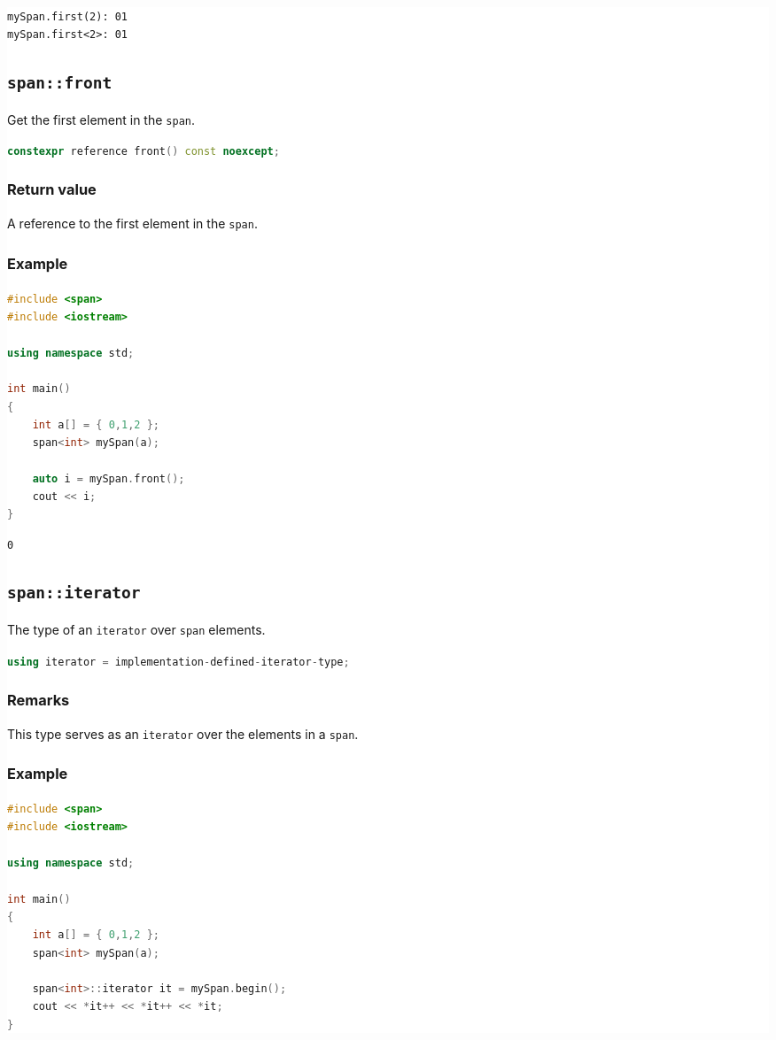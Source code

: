 ```Output
mySpan.first(2): 01
mySpan.first<2>: 01
```

## <a name="front"></a> `span::front`

Get the first element in the `span`.

```cpp
constexpr reference front() const noexcept;
```

### Return value

A reference to the first element in the `span`.

### Example

```cpp
#include <span>
#include <iostream>

using namespace std;

int main()
{
    int a[] = { 0,1,2 };
    span<int> mySpan(a);

    auto i = mySpan.front();
    cout << i;
}
```

```Output
0
```

## <a name="iterator"></a> `span::iterator`

The type of an `iterator` over `span` elements.

```cpp
using iterator = implementation-defined-iterator-type;
```

### Remarks

This type serves as an `iterator` over the elements in a `span`.

### Example

```cpp
#include <span>
#include <iostream>

using namespace std;

int main()
{
    int a[] = { 0,1,2 };
    span<int> mySpan(a);

    span<int>::iterator it = mySpan.begin();
    cout << *it++ << *it++ << *it;
}
```